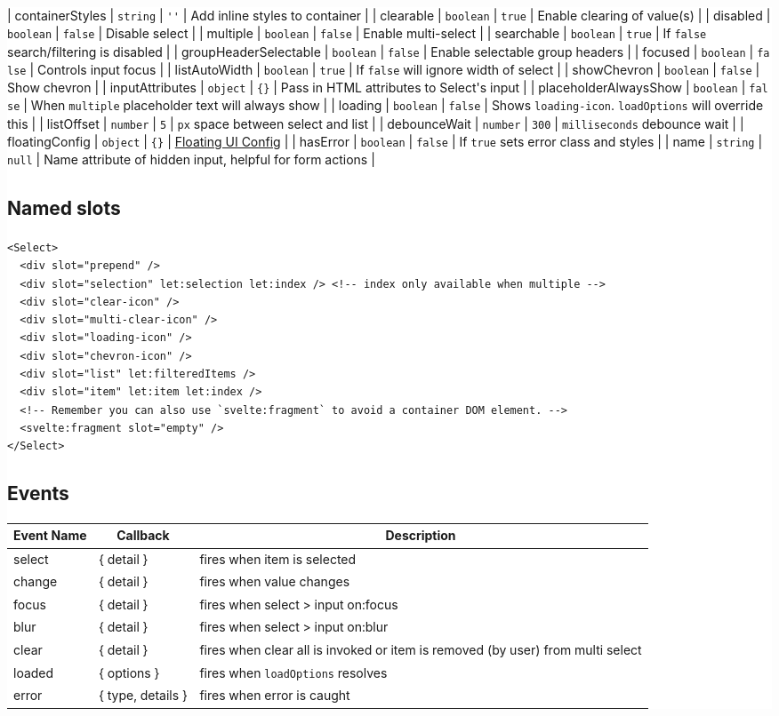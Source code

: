 | containerStyles       | `string`  | `''`            | Add inline styles to container                             |
| clearable             | `boolean` | `true`          | Enable clearing of value(s)                                |
| disabled              | `boolean` | `false`         | Disable select                                             |
| multiple              | `boolean` | `false`         | Enable multi-select                                        |
| searchable            | `boolean` | `true`          | If `false` search/filtering is disabled                    |
| groupHeaderSelectable | `boolean` | `false`         | Enable selectable group headers                            |
| focused               | `boolean` | `false`         | Controls input focus                                       |
| listAutoWidth         | `boolean` | `true`          | If `false` will ignore width of select                     |
| showChevron           | `boolean` | `false`         | Show chevron                                               |
| inputAttributes       | `object`  | `{}`            | Pass in HTML attributes to Select's input                  |
| placeholderAlwaysShow | `boolean` | `false`         | When `multiple` placeholder text will always show          |
| loading               | `boolean` | `false`         | Shows `loading-icon`. `loadOptions` will override this     |
| listOffset            | `number`  | `5`             | `px` space between select and list                         |
| debounceWait          | `number`  | `300`           | `milliseconds` debounce wait                               |
| floatingConfig        | `object`  | `{}`            | [Floating UI Config](https://floating-ui.com/)             |
| hasError              | `boolean` | `false`         | If `true` sets error class and styles                      |
| name                  | `string`  | `null`          | Name attribute of hidden input, helpful for form actions   |


## Named slots

```svelte
<Select>
  <div slot="prepend" />
  <div slot="selection" let:selection let:index /> <!-- index only available when multiple -->
  <div slot="clear-icon" />  
  <div slot="multi-clear-icon" />  
  <div slot="loading-icon" />  
  <div slot="chevron-icon" /> 
  <div slot="list" let:filteredItems />  
  <div slot="item" let:item let:index />  
  <!-- Remember you can also use `svelte:fragment` to avoid a container DOM element. -->
  <svelte:fragment slot="empty" />  
</Select>
```


## Events

| Event Name | Callback          | Description                                                                    |
| ---------- | ----------------- | ------------------------------------------------------------------------------ |
| select     | { detail }        | fires when item is selected                                                    |
| change     | { detail }        | fires when value changes                                                       |
| focus      | { detail }        | fires when select > input on:focus                                             |
| blur       | { detail }        | fires when select > input on:blur                                              |
| clear      | { detail }        | fires when clear all is invoked or item is removed (by user) from multi select |
| loaded     | { options }       | fires when `loadOptions` resolves                                              |
| error      | { type, details } | fires when error is caught                                                     |